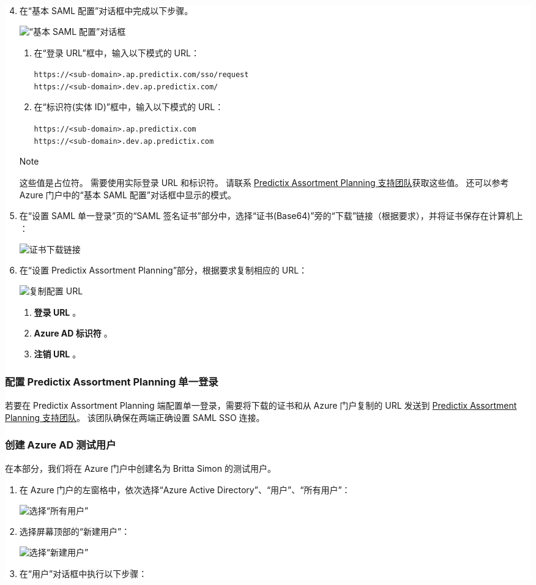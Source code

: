 4. 在“基本 SAML 配置”对话框中完成以下步骤。

    ![“基本 SAML 配置”对话框](common/sp-identifier.png)

    1. 在“登录 URL”框中，输入以下模式的 URL：

        ```https
        https://<sub-domain>.ap.predictix.com/sso/request
        https://<sub-domain>.dev.ap.predictix.com/
        ```

    1. 在“标识符(实体 ID)”框中，输入以下模式的 URL：

        ```https
        https://<sub-domain>.ap.predictix.com
        https://<sub-domain>.dev.ap.predictix.com
        ```

    > [!NOTE]
    > 这些值是占位符。 需要使用实际登录 URL 和标识符。 请联系 [Predictix Assortment Planning 支持团队](https://www.infor.com/support)获取这些值。 还可以参考 Azure 门户中的“基本 SAML 配置”对话框中显示的模式。

5. 在“设置 SAML 单一登录”页的“SAML 签名证书”部分中，选择“证书(Base64)”旁的“下载”链接（根据要求），并将证书保存在计算机上   ：

    ![证书下载链接](common/certificatebase64.png)

6. 在“设置 Predictix Assortment Planning”部分，根据要求复制相应的 URL：

    ![复制配置 URL](common/copy-configuration-urls.png)

    1. **登录 URL** 。

    1. **Azure AD 标识符** 。

    1. **注销 URL** 。

### <a name="configure-predictix-assortment-planning-single-sign-on"></a>配置 Predictix Assortment Planning 单一登录

若要在 Predictix Assortment Planning 端配置单一登录，需要将下载的证书和从 Azure 门户复制的 URL 发送到 [Predictix Assortment Planning 支持团队](https://www.infor.com/support)。 该团队确保在两端正确设置 SAML SSO 连接。

### <a name="create-an-azure-ad-test-user"></a>创建 Azure AD 测试用户

在本部分，我们将在 Azure 门户中创建名为 Britta Simon 的测试用户。

1. 在 Azure 门户的左窗格中，依次选择“Azure Active Directory”、“用户”、“所有用户”：  

    ![选择“所有用户”](common/users.png)

2. 选择屏幕顶部的“新建用户”：

    ![选择“新建用户”](common/new-user.png)

3. 在“用户”对话框中执行以下步骤：
